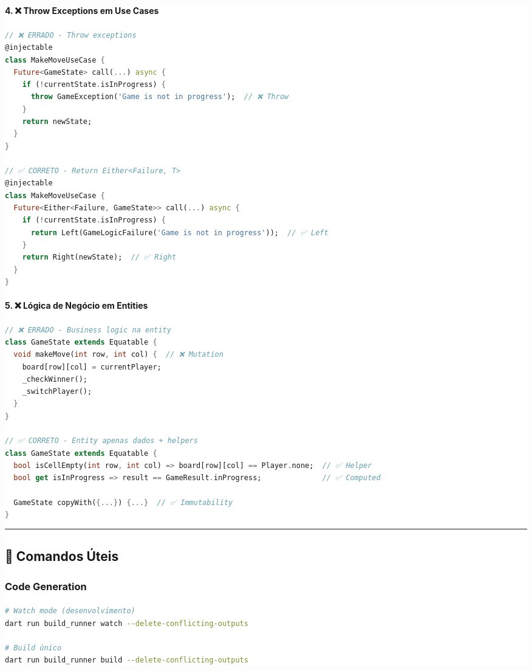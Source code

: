 #### 4. ❌ Throw Exceptions em Use Cases
```dart
// ❌ ERRADO - Throw exceptions
@injectable
class MakeMoveUseCase {
  Future<GameState> call(...) async {
    if (!currentState.isInProgress) {
      throw GameException('Game is not in progress');  // ❌ Throw
    }
    return newState;
  }
}

// ✅ CORRETO - Return Either<Failure, T>
@injectable
class MakeMoveUseCase {
  Future<Either<Failure, GameState>> call(...) async {
    if (!currentState.isInProgress) {
      return Left(GameLogicFailure('Game is not in progress'));  // ✅ Left
    }
    return Right(newState);  // ✅ Right
  }
}
```

#### 5. ❌ Lógica de Negócio em Entities
```dart
// ❌ ERRADO - Business logic na entity
class GameState extends Equatable {
  void makeMove(int row, int col) {  // ❌ Mutation
    board[row][col] = currentPlayer;
    _checkWinner();
    _switchPlayer();
  }
}

// ✅ CORRETO - Entity apenas dados + helpers
class GameState extends Equatable {
  bool isCellEmpty(int row, int col) => board[row][col] == Player.none;  // ✅ Helper
  bool get isInProgress => result == GameResult.inProgress;              // ✅ Computed

  GameState copyWith({...}) {...}  // ✅ Immutability
}
```

---

## 🔧 Comandos Úteis

### Code Generation
```bash
# Watch mode (desenvolvimento)
dart run build_runner watch --delete-conflicting-outputs

# Build único
dart run build_runner build --delete-conflicting-outputs
```
